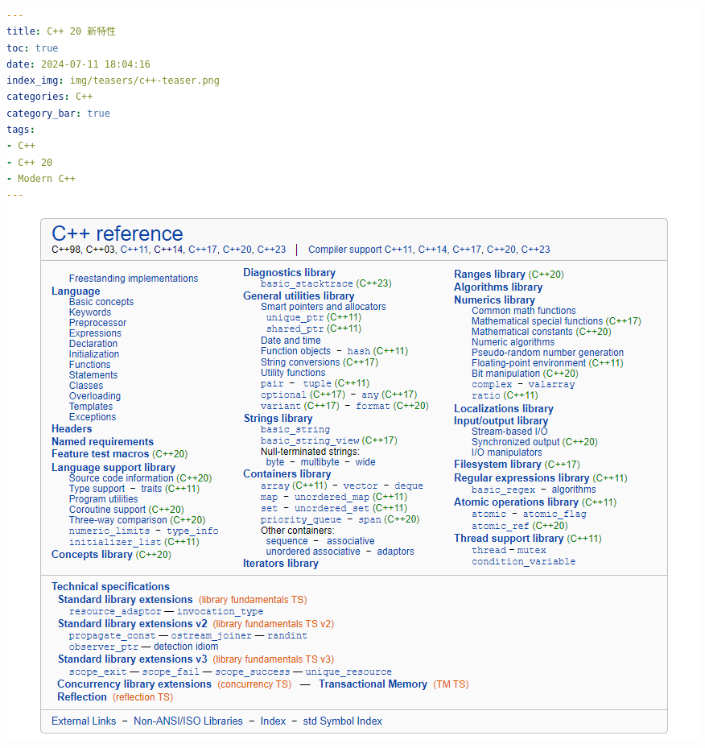 ```yaml
---
title: C++ 20 新特性
toc: true
date: 2024-07-11 18:04:16
index_img: img/teasers/c++-teaser.png
categories: C++
category_bar: true
tags:
- C++
- C++ 20
- Modern C++
---
```


<center>
    <img src="59/teaser-image.png" alt="" />
</center>

